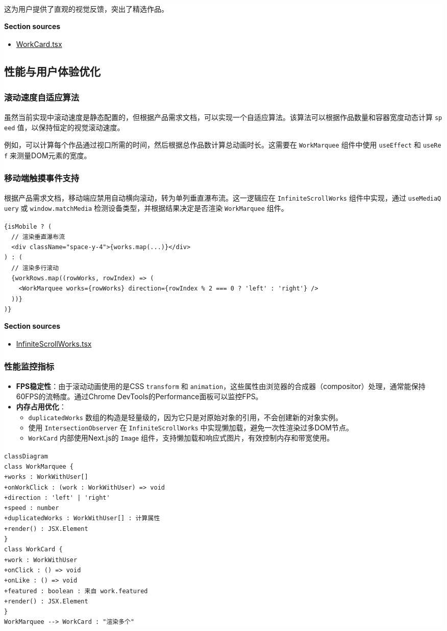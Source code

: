 这为用户提供了直观的视觉反馈，突出了精选作品。

**Section sources**
- [WorkCard.tsx](file://src/components/WorkCard.tsx#L25-L35)

## 性能与用户体验优化

### 滚动速度自适应算法
虽然当前实现中滚动速度是静态配置的，但根据产品需求文档，可以实现一个自适应算法。该算法可以根据作品数量和容器宽度动态计算 `speed` 值，以保持恒定的视觉滚动速度。

例如，可以计算每个作品通过视口所需的时间，然后根据总作品数计算总动画时长。这需要在 `WorkMarquee` 组件中使用 `useEffect` 和 `useRef` 来测量DOM元素的宽度。

### 移动端触摸事件支持
根据产品需求文档，移动端应禁用自动横向滚动，转为单列垂直瀑布流。这一逻辑应在 `InfiniteScrollWorks` 组件中实现，通过 `useMediaQuery` 或 `window.matchMedia` 检测设备类型，并根据结果决定是否渲染 `WorkMarquee` 组件。

```tsx
{isMobile ? (
  // 渲染垂直瀑布流
  <div className="space-y-4">{works.map(...)}</div>
) : (
  // 渲染多行滚动
  {workRows.map((rowWorks, rowIndex) => (
    <WorkMarquee works={rowWorks} direction={rowIndex % 2 === 0 ? 'left' : 'right'} />
  ))}
)}
```

**Section sources**
- [InfiniteScrollWorks.tsx](file://src/components/InfiniteScrollWorks.tsx#L210-L249)

### 性能监控指标
- **FPS稳定性**：由于滚动动画使用的是CSS `transform` 和 `animation`，这些属性由浏览器的合成器（compositor）处理，通常能保持60FPS的流畅度。通过Chrome DevTools的Performance面板可以监控FPS。
- **内存占用优化**：
  - `duplicatedWorks` 数组的构造是轻量级的，因为它只是对原始对象的引用，不会创建新的对象实例。
  - 使用 `IntersectionObserver` 在 `InfiniteScrollWorks` 中实现懒加载，避免一次性渲染过多DOM节点。
  - `WorkCard` 内部使用Next.js的 `Image` 组件，支持懒加载和响应式图片，有效控制内存和带宽使用。

```mermaid
classDiagram
class WorkMarquee {
+works : WorkWithUser[]
+onWorkClick : (work : WorkWithUser) => void
+direction : 'left' | 'right'
+speed : number
+duplicatedWorks : WorkWithUser[] : 计算属性
+render() : JSX.Element
}
class WorkCard {
+work : WorkWithUser
+onClick : () => void
+onLike : () => void
+featured : boolean : 来自 work.featured
+render() : JSX.Element
}
WorkMarquee --> WorkCard : "渲染多个"
```
